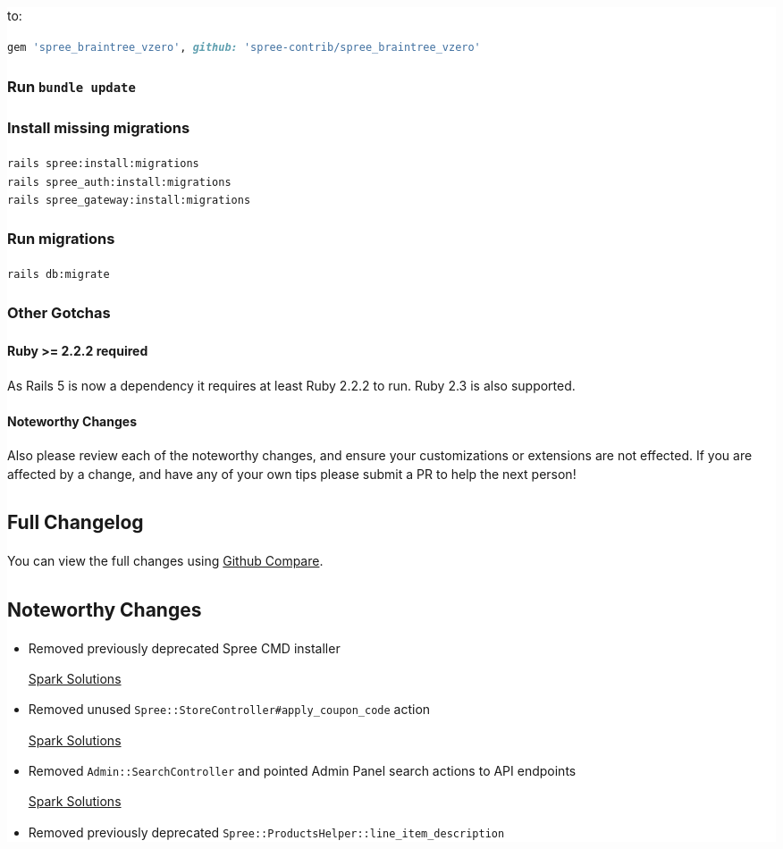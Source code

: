 to:

```ruby
gem 'spree_braintree_vzero', github: 'spree-contrib/spree_braintree_vzero'
```

### Run `bundle update`

### Install missing migrations

```bash
rails spree:install:migrations
rails spree_auth:install:migrations
rails spree_gateway:install:migrations
```

### Run migrations

```bash
rails db:migrate
```


### Other Gotchas

#### Ruby >= 2.2.2 required

As Rails 5 is now a dependency it requires at least Ruby 2.2.2 to run. Ruby 2.3
is also supported.

#### Noteworthy Changes

Also please review each of the noteworthy changes, and ensure your customizations
or extensions are not effected. If you are affected by a change, and have any
of your own tips please submit a PR to help the next person!

## Full Changelog

You can view the full changes using [Github Compare](https://github.com/spree/spree/compare/3-1-stable...master).

## Noteworthy Changes

* Removed previously deprecated Spree CMD installer

    [Spark Solutions](https://github.com/spree/spree/pull/7278)

* Removed unused `Spree::StoreController#apply_coupon_code` action

    [Spark Solutions](https://github.com/spree/spree/pull/7284)

* Removed `Admin::SearchController` and pointed Admin Panel search actions to API endpoints

    [Spark Solutions](https://github.com/spree/spree/pull/7444)

* Removed previously deprecated `Spree::ProductsHelper::line_item_description`
